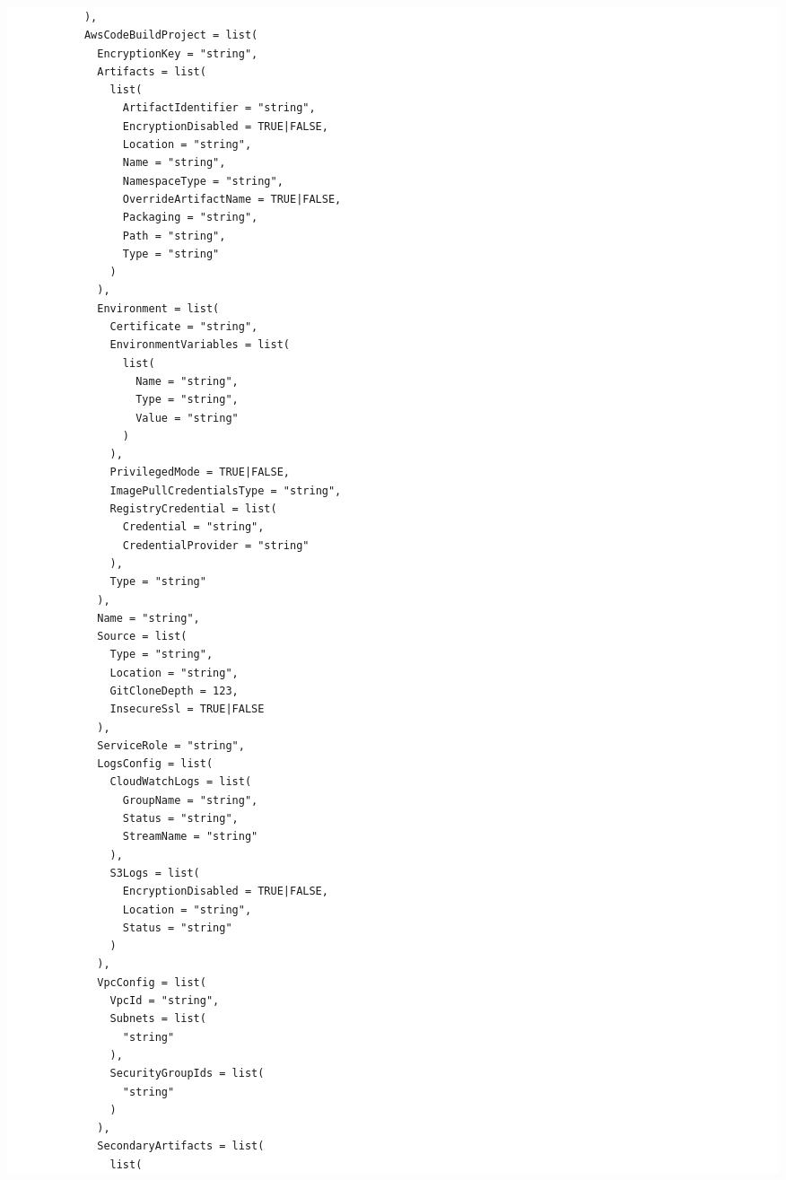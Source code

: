                 ),
                AwsCodeBuildProject = list(
                  EncryptionKey = "string",
                  Artifacts = list(
                    list(
                      ArtifactIdentifier = "string",
                      EncryptionDisabled = TRUE|FALSE,
                      Location = "string",
                      Name = "string",
                      NamespaceType = "string",
                      OverrideArtifactName = TRUE|FALSE,
                      Packaging = "string",
                      Path = "string",
                      Type = "string"
                    )
                  ),
                  Environment = list(
                    Certificate = "string",
                    EnvironmentVariables = list(
                      list(
                        Name = "string",
                        Type = "string",
                        Value = "string"
                      )
                    ),
                    PrivilegedMode = TRUE|FALSE,
                    ImagePullCredentialsType = "string",
                    RegistryCredential = list(
                      Credential = "string",
                      CredentialProvider = "string"
                    ),
                    Type = "string"
                  ),
                  Name = "string",
                  Source = list(
                    Type = "string",
                    Location = "string",
                    GitCloneDepth = 123,
                    InsecureSsl = TRUE|FALSE
                  ),
                  ServiceRole = "string",
                  LogsConfig = list(
                    CloudWatchLogs = list(
                      GroupName = "string",
                      Status = "string",
                      StreamName = "string"
                    ),
                    S3Logs = list(
                      EncryptionDisabled = TRUE|FALSE,
                      Location = "string",
                      Status = "string"
                    )
                  ),
                  VpcConfig = list(
                    VpcId = "string",
                    Subnets = list(
                      "string"
                    ),
                    SecurityGroupIds = list(
                      "string"
                    )
                  ),
                  SecondaryArtifacts = list(
                    list(